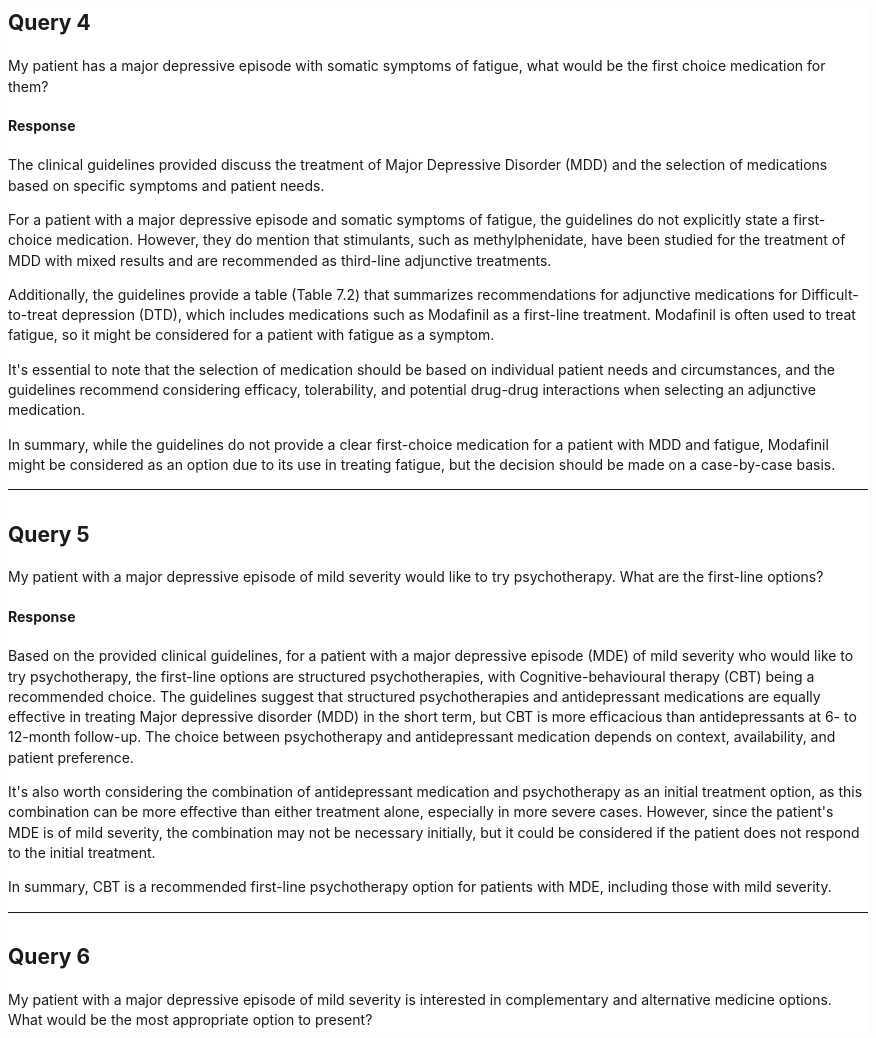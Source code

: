 ## Query 4
My patient has a major depressive episode with somatic symptoms of fatigue, what would be the first choice medication for them?

#### Response
The clinical guidelines provided discuss the treatment of Major Depressive Disorder (MDD) and the selection of medications based on specific symptoms and patient needs. 

For a patient with a major depressive episode and somatic symptoms of fatigue, the guidelines do not explicitly state a first-choice medication. However, they do mention that stimulants, such as methylphenidate, have been studied for the treatment of MDD with mixed results and are recommended as third-line adjunctive treatments. 

Additionally, the guidelines provide a table (Table 7.2) that summarizes recommendations for adjunctive medications for Difficult-to-treat depression (DTD), which includes medications such as Modafinil as a first-line treatment. Modafinil is often used to treat fatigue, so it might be considered for a patient with fatigue as a symptom. 

It's essential to note that the selection of medication should be based on individual patient needs and circumstances, and the guidelines recommend considering efficacy, tolerability, and potential drug-drug interactions when selecting an adjunctive medication. 

In summary, while the guidelines do not provide a clear first-choice medication for a patient with MDD and fatigue, Modafinil might be considered as an option due to its use in treating fatigue, but the decision should be made on a case-by-case basis.

---

## Query 5
My patient with a major depressive episode of mild severity would like to try psychotherapy. What are the first-line options?

#### Response
Based on the provided clinical guidelines, for a patient with a major depressive episode (MDE) of mild severity who would like to try psychotherapy, the first-line options are structured psychotherapies, with Cognitive-behavioural therapy (CBT) being a recommended choice. The guidelines suggest that structured psychotherapies and antidepressant medications are equally effective in treating Major depressive disorder (MDD) in the short term, but CBT is more efficacious than antidepressants at 6- to 12-month follow-up. The choice between psychotherapy and antidepressant medication depends on context, availability, and patient preference. 

It's also worth considering the combination of antidepressant medication and psychotherapy as an initial treatment option, as this combination can be more effective than either treatment alone, especially in more severe cases. However, since the patient's MDE is of mild severity, the combination may not be necessary initially, but it could be considered if the patient does not respond to the initial treatment. 

In summary, CBT is a recommended first-line psychotherapy option for patients with MDE, including those with mild severity.

---

## Query 6
My patient with a major depressive episode of mild severity is interested in complementary and alternative medicine options. What would be the most appropriate option to present?
